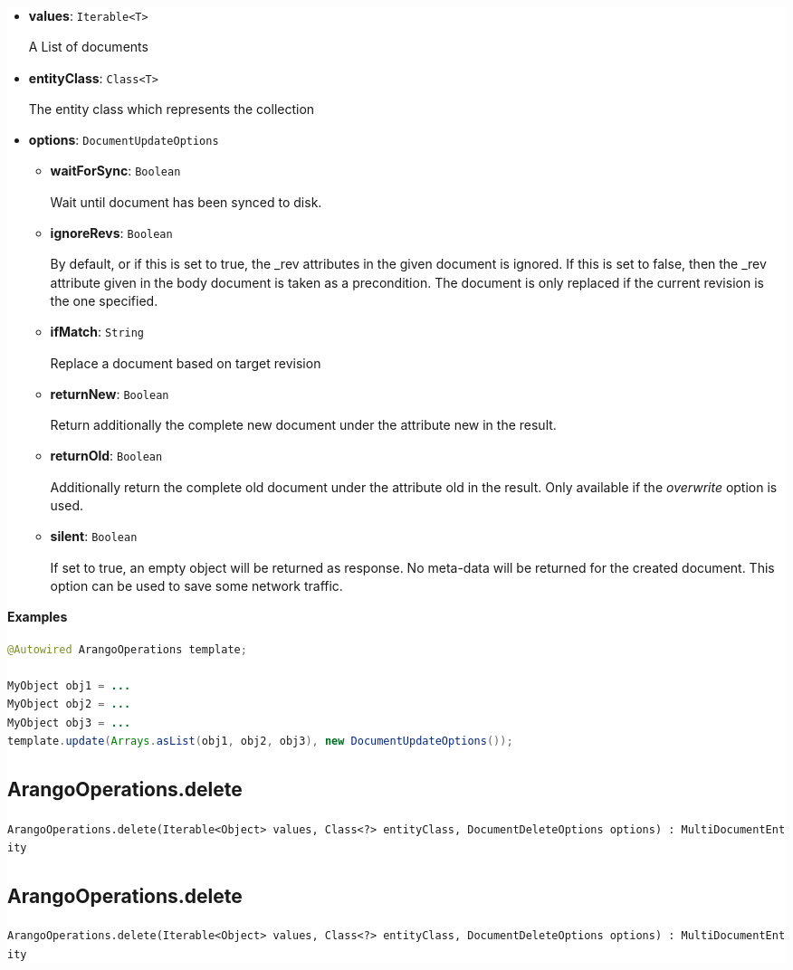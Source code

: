- **values**: `Iterable<T>`

  A List of documents

- **entityClass**: `Class<T>`

  The entity class which represents the collection

- **options**: `DocumentUpdateOptions`

  - **waitForSync**: `Boolean`

    Wait until document has been synced to disk.

  - **ignoreRevs**: `Boolean`

    By default, or if this is set to true, the \_rev attributes in the given document is ignored. If this is set to false, then the \_rev attribute given in the body document is taken as a precondition. The document is only replaced if the current revision is the one specified.

  - **ifMatch**: `String`

    Replace a document based on target revision

  - **returnNew**: `Boolean`

    Return additionally the complete new document under the attribute new in the result.

  - **returnOld**: `Boolean`

    Additionally return the complete old document under the attribute old in the result. Only available if the _overwrite_ option is used.

  - **silent**: `Boolean`

    If set to true, an empty object will be returned as response. No meta-data will be returned for the created document. This option can be used to save some network traffic.

**Examples**

```Java
@Autowired ArangoOperations template;

MyObject obj1 = ...
MyObject obj2 = ...
MyObject obj3 = ...
template.update(Arrays.asList(obj1, obj2, obj3), new DocumentUpdateOptions());
```

## ArangoOperations.delete

```
ArangoOperations.delete(Iterable<Object> values, Class<?> entityClass, DocumentDeleteOptions options) : MultiDocumentEntity
```

## ArangoOperations.delete

```
ArangoOperations.delete(Iterable<Object> values, Class<?> entityClass, DocumentDeleteOptions options) : MultiDocumentEntity
```
